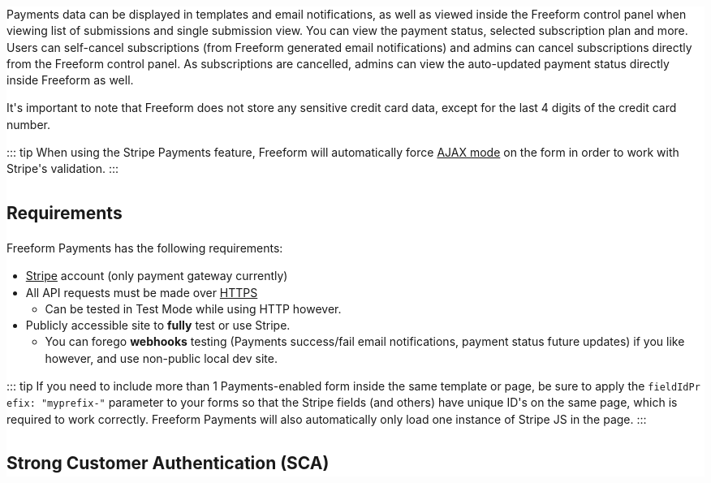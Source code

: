 Payments data can be displayed in templates and email notifications, as well as viewed inside the Freeform control panel when viewing list of submissions and single submission view. You can view the payment status, selected subscription plan and more. Users can self-cancel subscriptions (from Freeform generated email notifications) and admins can cancel subscriptions directly from the Freeform control panel. As subscriptions are cancelled, admins can view the auto-updated payment status directly inside Freeform as well.

It's important to note that Freeform does not store any sensitive credit card data, except for the last 4 digits of the credit card number.

::: tip
When using the Stripe Payments feature, Freeform will automatically force [AJAX mode](../../templating/ajax-forms.md) on the form in order to work with Stripe's validation.
:::

</div>
<div class="content-block">

## Requirements

Freeform Payments has the following requirements:

* [Stripe](https://stripe.com) account (only payment gateway currently)
* All API requests must be made over [HTTPS](https://en.wikipedia.org/wiki/HTTPS)
	* Can be tested in Test Mode while using HTTP however.
* Publicly accessible site to **fully** test or use Stripe.
	* You can forego **webhooks** testing (Payments success/fail email notifications, payment status future updates) if you like however, and use non-public local dev site.

::: tip
If you need to include more than 1 Payments-enabled form inside the same template or page, be sure to apply the `fieldIdPrefix: "myprefix-"` parameter to your forms so that the Stripe fields (and others) have unique ID's on the same page, which is required to work correctly. Freeform Payments will also automatically only load one instance of Stripe JS in the page.
:::

</div>
<div class="content-block">

## Strong Customer Authentication (SCA) <Badge type="feature" text="3.3.0+" />
